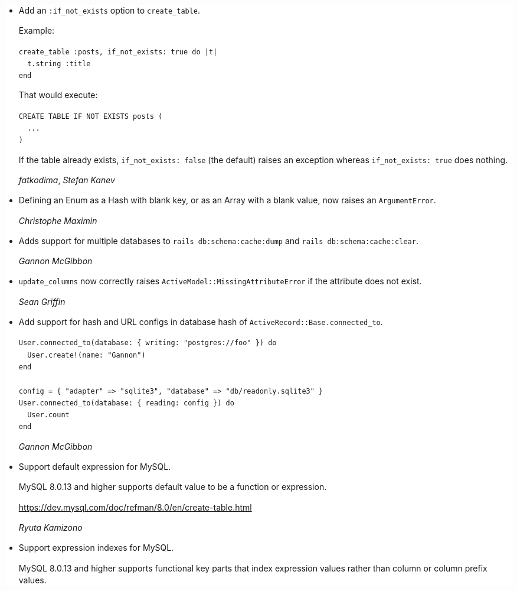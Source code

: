 *   Add an `:if_not_exists` option to `create_table`.

    Example:

        create_table :posts, if_not_exists: true do |t|
          t.string :title
        end

    That would execute:

        CREATE TABLE IF NOT EXISTS posts (
          ...
        )

    If the table already exists, `if_not_exists: false` (the default) raises an
    exception whereas `if_not_exists: true` does nothing.

    *fatkodima*, *Stefan Kanev*

*   Defining an Enum as a Hash with blank key, or as an Array with a blank value, now raises an `ArgumentError`.

    *Christophe Maximin*

*   Adds support for multiple databases to `rails db:schema:cache:dump` and `rails db:schema:cache:clear`.

    *Gannon McGibbon*

*   `update_columns` now correctly raises `ActiveModel::MissingAttributeError`
    if the attribute does not exist.

    *Sean Griffin*

*   Add support for hash and URL configs in database hash of `ActiveRecord::Base.connected_to`.

    ````
    User.connected_to(database: { writing: "postgres://foo" }) do
      User.create!(name: "Gannon")
    end

    config = { "adapter" => "sqlite3", "database" => "db/readonly.sqlite3" }
    User.connected_to(database: { reading: config }) do
      User.count
    end
    ````

    *Gannon McGibbon*

*   Support default expression for MySQL.

    MySQL 8.0.13 and higher supports default value to be a function or expression.

    https://dev.mysql.com/doc/refman/8.0/en/create-table.html

    *Ryuta Kamizono*

*   Support expression indexes for MySQL.

    MySQL 8.0.13 and higher supports functional key parts that index
    expression values rather than column or column prefix values.
